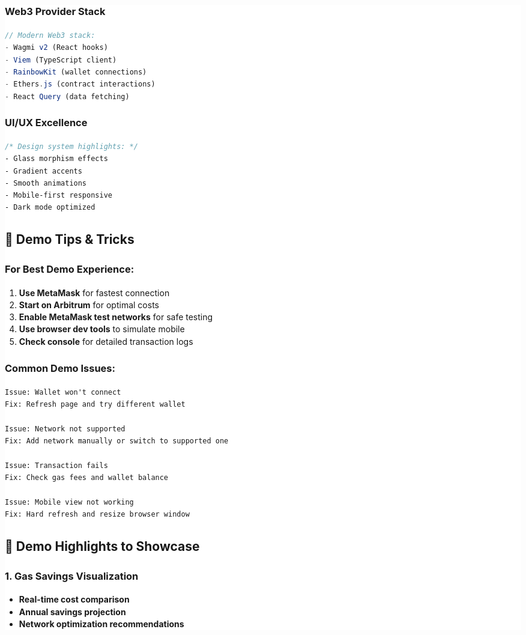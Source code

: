 ### Web3 Provider Stack
```typescript
// Modern Web3 stack:
- Wagmi v2 (React hooks)
- Viem (TypeScript client) 
- RainbowKit (wallet connections)
- Ethers.js (contract interactions)
- React Query (data fetching)
```

### UI/UX Excellence
```css
/* Design system highlights: */
- Glass morphism effects
- Gradient accents
- Smooth animations  
- Mobile-first responsive
- Dark mode optimized
```

## 🚨 Demo Tips & Tricks

### For Best Demo Experience:
1. **Use MetaMask** for fastest connection
2. **Start on Arbitrum** for optimal costs
3. **Enable MetaMask test networks** for safe testing
4. **Use browser dev tools** to simulate mobile
5. **Check console** for detailed transaction logs

### Common Demo Issues:
```
Issue: Wallet won't connect
Fix: Refresh page and try different wallet

Issue: Network not supported  
Fix: Add network manually or switch to supported one

Issue: Transaction fails
Fix: Check gas fees and wallet balance

Issue: Mobile view not working
Fix: Hard refresh and resize browser window
```

## 🎉 Demo Highlights to Showcase

### 1. Gas Savings Visualization
- **Real-time cost comparison** 
- **Annual savings projection**
- **Network optimization recommendations**
